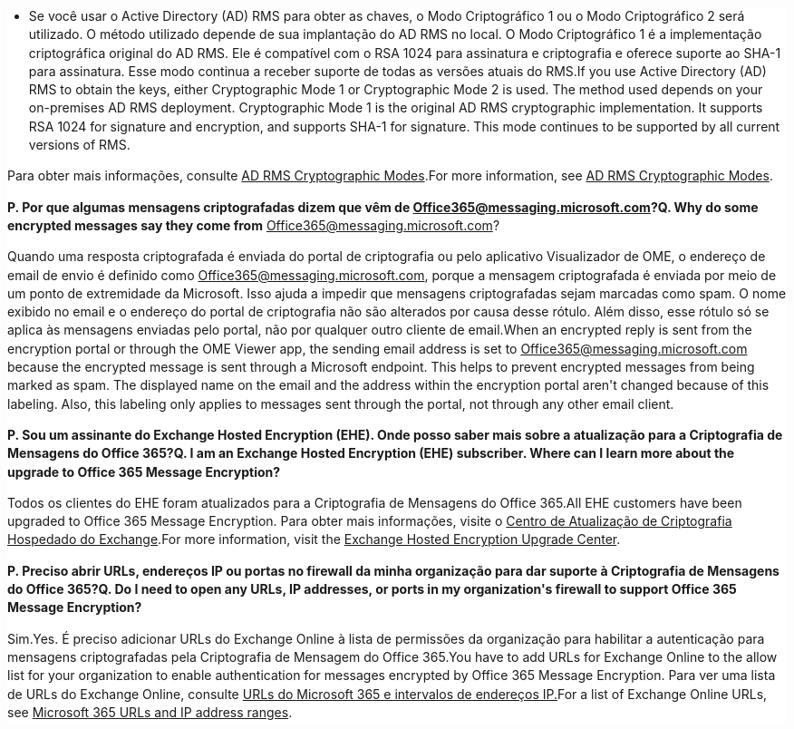 - <span data-ttu-id="53c08-p133">Se você usar o Active Directory (AD) RMS para obter as chaves, o Modo Criptográfico 1 ou o Modo Criptográfico 2 será utilizado. O método utilizado depende de sua implantação do AD RMS no local. O Modo Criptográfico 1 é a implementação criptográfica original do AD RMS. Ele é compatível com o RSA 1024 para assinatura e criptografia e oferece suporte ao SHA-1 para assinatura. Esse modo continua a receber suporte de todas as versões atuais do RMS.</span><span class="sxs-lookup"><span data-stu-id="53c08-p133">If you use Active Directory (AD) RMS to obtain the keys, either Cryptographic Mode 1 or Cryptographic Mode 2 is used. The method used depends on your on-premises AD RMS deployment. Cryptographic Mode 1 is the original AD RMS cryptographic implementation. It supports RSA 1024 for signature and encryption, and supports SHA-1 for signature. This mode continues to be supported by all current versions of RMS.</span></span>

<span data-ttu-id="53c08-324">Para obter mais informações, consulte [AD RMS Cryptographic Modes](/previous-versions/windows/it-pro/windows-server-2008-R2-and-2008/hh867439(v=ws.10)).</span><span class="sxs-lookup"><span data-stu-id="53c08-324">For more information, see [AD RMS Cryptographic Modes](/previous-versions/windows/it-pro/windows-server-2008-R2-and-2008/hh867439(v=ws.10)).</span></span>
  
<span data-ttu-id="53c08-325">**P. Por que algumas mensagens criptografadas dizem que vêm de Office365@messaging.microsoft.com?**</span><span class="sxs-lookup"><span data-stu-id="53c08-325">**Q. Why do some encrypted messages say they come from** Office365@messaging.microsoft.com?</span></span>
  
<span data-ttu-id="53c08-p134">Quando uma resposta criptografada é enviada do portal de criptografia ou pelo aplicativo Visualizador de OME, o endereço de email de envio é definido como Office365@messaging.microsoft.com, porque a mensagem criptografada é enviada por meio de um ponto de extremidade da Microsoft. Isso ajuda a impedir que mensagens criptografadas sejam marcadas como spam. O nome exibido no email e o endereço do portal de criptografia não são alterados por causa desse rótulo. Além disso, esse rótulo só se aplica às mensagens enviadas pelo portal, não por qualquer outro cliente de email.</span><span class="sxs-lookup"><span data-stu-id="53c08-p134">When an encrypted reply is sent from the encryption portal or through the OME Viewer app, the sending email address is set to Office365@messaging.microsoft.com because the encrypted message is sent through a Microsoft endpoint. This helps to prevent encrypted messages from being marked as spam. The displayed name on the email and the address within the encryption portal aren't changed because of this labeling. Also, this labeling only applies to messages sent through the portal, not through any other email client.</span></span>
  
 <span data-ttu-id="53c08-330">**P. Sou um assinante do Exchange Hosted Encryption (EHE). Onde posso saber mais sobre a atualização para a Criptografia de Mensagens do Office 365?**</span><span class="sxs-lookup"><span data-stu-id="53c08-330">**Q. I am an Exchange Hosted Encryption (EHE) subscriber. Where can I learn more about the upgrade to Office 365 Message Encryption?**</span></span>
  
<span data-ttu-id="53c08-331">Todos os clientes do EHE foram atualizados para a Criptografia de Mensagens do Office 365.</span><span class="sxs-lookup"><span data-stu-id="53c08-331">All EHE customers have been upgraded to Office 365 Message Encryption.</span></span> <span data-ttu-id="53c08-332">Para obter mais informações, visite o [Centro de Atualização de Criptografia Hospedado do Exchange](../security/office-365-security/exchange-online-protection-overview.md).</span><span class="sxs-lookup"><span data-stu-id="53c08-332">For more information, visit the [Exchange Hosted Encryption Upgrade Center](../security/office-365-security/exchange-online-protection-overview.md).</span></span>
  
 <span data-ttu-id="53c08-333">**P. Preciso abrir URLs, endereços IP ou portas no firewall da minha organização para dar suporte à Criptografia de Mensagens do Office 365?**</span><span class="sxs-lookup"><span data-stu-id="53c08-333">**Q. Do I need to open any URLs, IP addresses, or ports in my organization's firewall to support Office 365 Message Encryption?**</span></span>
  
<span data-ttu-id="53c08-334">Sim.</span><span class="sxs-lookup"><span data-stu-id="53c08-334">Yes.</span></span> <span data-ttu-id="53c08-335">É preciso adicionar URLs do Exchange Online à lista de permissões da organização para habilitar a autenticação para mensagens criptografadas pela Criptografia de Mensagem do Office 365.</span><span class="sxs-lookup"><span data-stu-id="53c08-335">You have to add URLs for Exchange Online to the allow list for your organization to enable authentication for messages encrypted by Office 365 Message Encryption.</span></span> <span data-ttu-id="53c08-336">Para ver uma lista de URLs do Exchange Online, consulte [URLs do Microsoft 365 e intervalos de endereços IP.](../enterprise/urls-and-ip-address-ranges.md)</span><span class="sxs-lookup"><span data-stu-id="53c08-336">For a list of Exchange Online URLs, see [Microsoft 365 URLs and IP address ranges](../enterprise/urls-and-ip-address-ranges.md).</span></span>
  